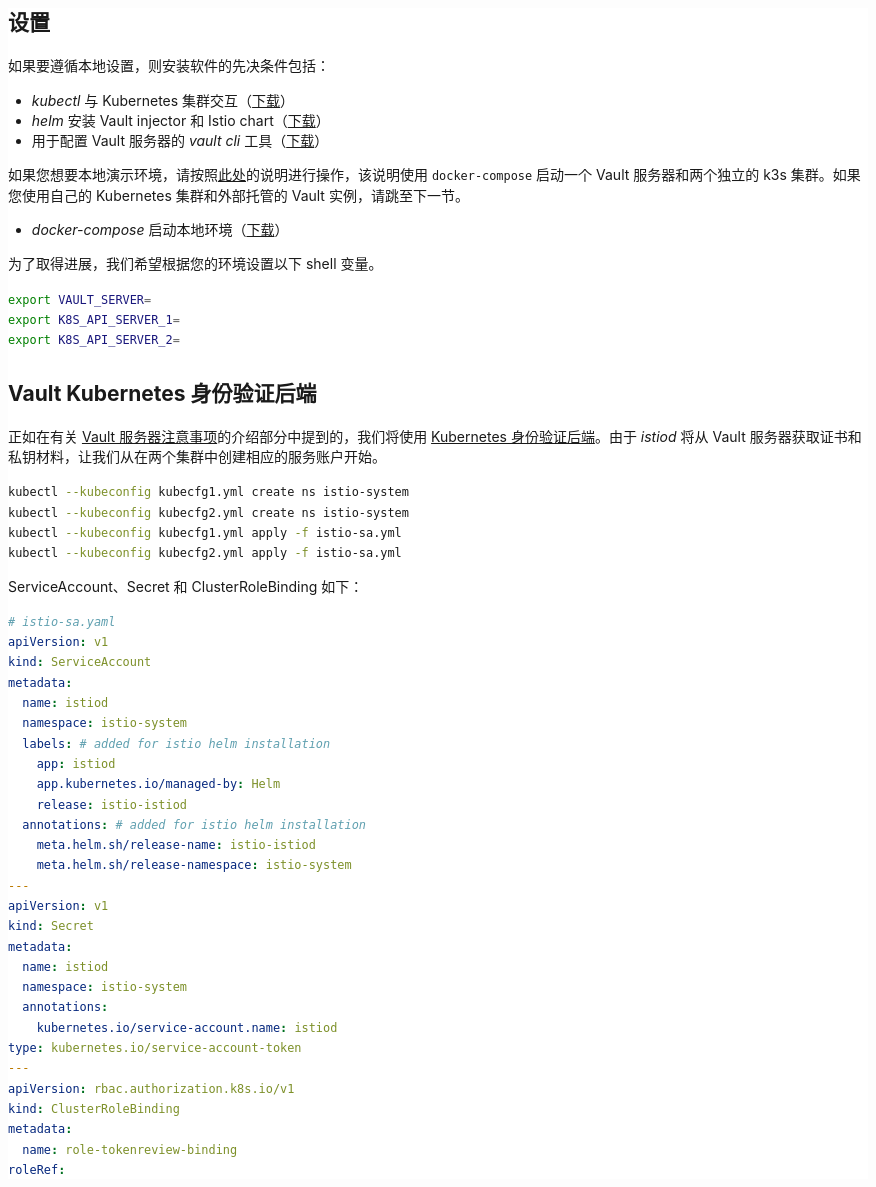 ## 设置

如果要遵循本地设置，则安装软件的先决条件包括：

- *kubectl* 与 Kubernetes 集群交互（[下载](https://kubernetes.io/docs/tasks/tools/#kubectl)）
- *helm* 安装 Vault injector 和 Istio chart（[下载](https://helm.sh/docs/intro/install)）
- 用于配置 Vault 服务器的 *vault cli* 工具（[下载](https://developer.hashicorp.com/vault/tutorials/getting-started/getting-started-install#install-vault)）

如果您想要本地演示环境，请按照[此处](https://github.com/tetratelabs/istio-vault-ext-certs/blob/main/local-setup.md)的说明进行操作，该说明使用 `docker-compose` 启动一个 Vault 服务器和两个独立的 k3s 集群。如果您使用自己的 Kubernetes 集群和外部托管的 Vault 实例，请跳至下一节。

- *docker-compose* 启动本地环境（[下载](https://github.com/docker/compose/releases)）

为了取得进展，我们希望根据您的环境设置以下 shell 变量。

```bash
export VAULT_SERVER=
export K8S_API_SERVER_1=
export K8S_API_SERVER_2=
```

## **Vault Kubernetes 身份验证后端**

正如在有关 [Vault 服务器注意事项](#vault-server-considerations)的介绍部分中提到的，我们将使用 [Kubernetes 身份验证后端](https://developer.hashicorp.com/vault/docs/auth/kubernetes)。由于 *istiod* 将从 Vault 服务器获取证书和私钥材料，让我们从在两个集群中创建相应的服务账户开始。

```bash
kubectl --kubeconfig kubecfg1.yml create ns istio-system
kubectl --kubeconfig kubecfg2.yml create ns istio-system
kubectl --kubeconfig kubecfg1.yml apply -f istio-sa.yml
kubectl --kubeconfig kubecfg2.yml apply -f istio-sa.yml
```

ServiceAccount、Secret 和 ClusterRoleBinding 如下：

```yaml
# istio-sa.yaml
apiVersion: v1
kind: ServiceAccount
metadata:
  name: istiod
  namespace: istio-system
  labels: # added for istio helm installation
    app: istiod
    app.kubernetes.io/managed-by: Helm
    release: istio-istiod
  annotations: # added for istio helm installation
    meta.helm.sh/release-name: istio-istiod
    meta.helm.sh/release-namespace: istio-system
---
apiVersion: v1
kind: Secret
metadata:
  name: istiod
  namespace: istio-system
  annotations:
    kubernetes.io/service-account.name: istiod
type: kubernetes.io/service-account-token
---
apiVersion: rbac.authorization.k8s.io/v1
kind: ClusterRoleBinding
metadata:
  name: role-tokenreview-binding
roleRef:
```